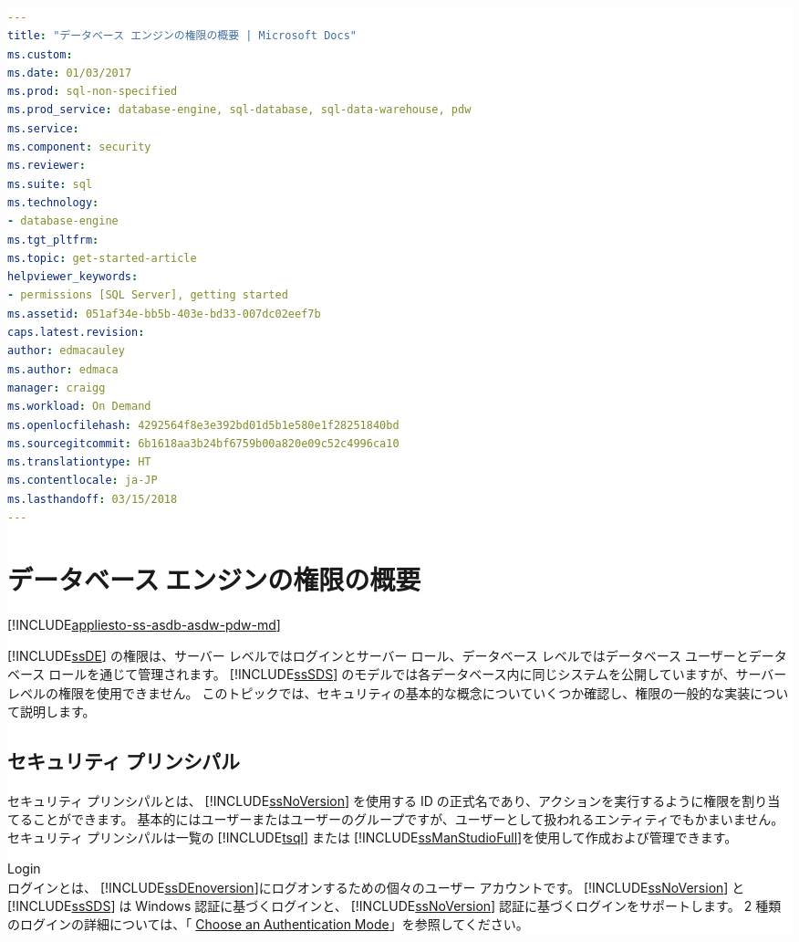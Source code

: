 ```yaml
---
title: "データベース エンジンの権限の概要 | Microsoft Docs"
ms.custom: 
ms.date: 01/03/2017
ms.prod: sql-non-specified
ms.prod_service: database-engine, sql-database, sql-data-warehouse, pdw
ms.service: 
ms.component: security
ms.reviewer: 
ms.suite: sql
ms.technology:
- database-engine
ms.tgt_pltfrm: 
ms.topic: get-started-article
helpviewer_keywords:
- permissions [SQL Server], getting started
ms.assetid: 051af34e-bb5b-403e-bd33-007dc02eef7b
caps.latest.revision: 
author: edmacauley
ms.author: edmaca
manager: craigg
ms.workload: On Demand
ms.openlocfilehash: 4292564f8e3e392bd01d5b1e580e1f28251840bd
ms.sourcegitcommit: 6b1618aa3b24bf6759b00a820e09c52c4996ca10
ms.translationtype: HT
ms.contentlocale: ja-JP
ms.lasthandoff: 03/15/2018
---
```

# <a name="getting-started-with-database-engine-permissions"></a>データベース エンジンの権限の概要
[!INCLUDE[appliesto-ss-asdb-asdw-pdw-md](../../../includes/appliesto-ss-asdb-asdw-pdw-md.md)]

  [!INCLUDE[ssDE](../../../includes/ssde-md.md)] の権限は、サーバー レベルではログインとサーバー ロール、データベース レベルではデータベース ユーザーとデータベース ロールを通じて管理されます。 [!INCLUDE[ssSDS](../../../includes/sssds-md.md)] のモデルでは各データベース内に同じシステムを公開していますが、サーバー レベルの権限を使用できません。 このトピックでは、セキュリティの基本的な概念についていくつか確認し、権限の一般的な実装について説明します。  
  
## <a name="security-principals"></a>セキュリティ プリンシパル  
 セキュリティ プリンシパルとは、 [!INCLUDE[ssNoVersion](../../../includes/ssnoversion-md.md)] を使用する ID の正式名であり、アクションを実行するように権限を割り当てることができます。 基本的にはユーザーまたはユーザーのグループですが、ユーザーとして扱われるエンティティでもかまいません。 セキュリティ プリンシパルは一覧の [!INCLUDE[tsql](../../../includes/tsql-md.md)] または [!INCLUDE[ssManStudioFull](../../../includes/ssmanstudiofull-md.md)]を使用して作成および管理できます。  
  
 Login  
 ログインとは、 [!INCLUDE[ssDEnoversion](../../../includes/ssdenoversion-md.md)]にログオンするための個々のユーザー アカウントです。 [!INCLUDE[ssNoVersion](../../../includes/ssnoversion-md.md)] と [!INCLUDE[ssSDS](../../../includes/sssds-md.md)] は Windows 認証に基づくログインと、 [!INCLUDE[ssNoVersion](../../../includes/ssnoversion-md.md)] 認証に基づくログインをサポートします。 2 種類のログインの詳細については、「 [Choose an Authentication Mode](../../../relational-databases/security/choose-an-authentication-mode.md)」を参照してください。  
  